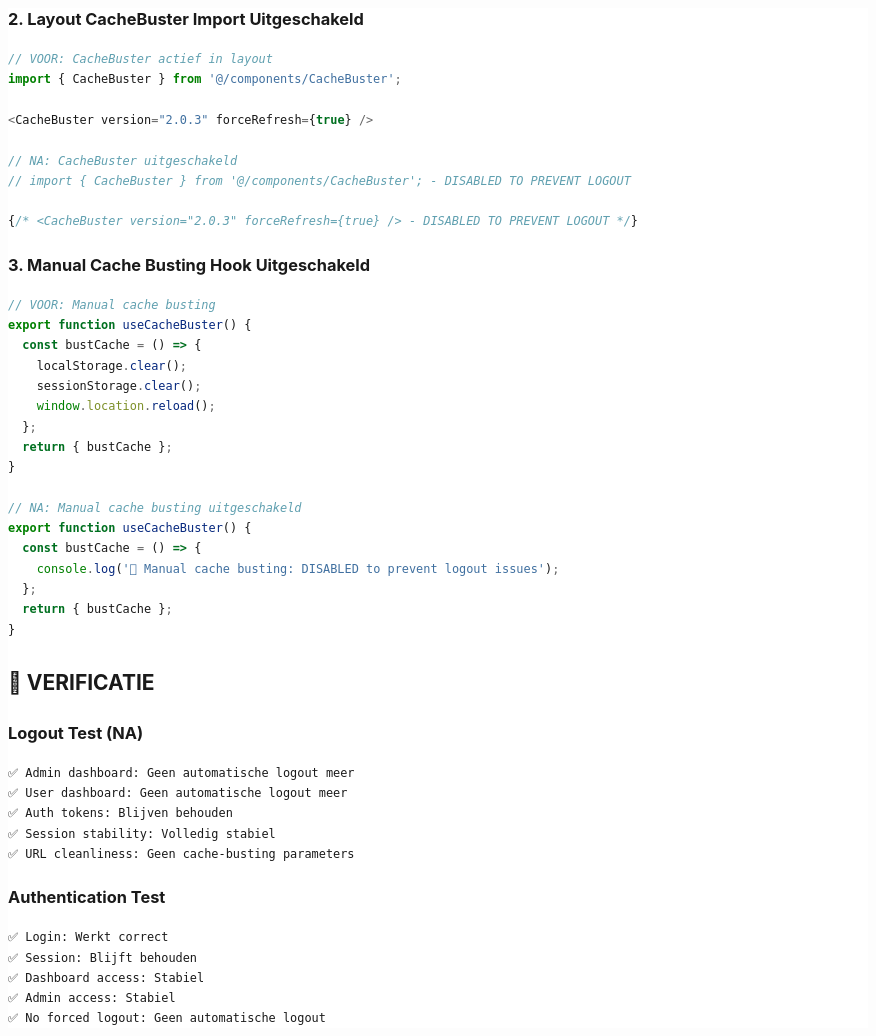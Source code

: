 ### **2. Layout CacheBuster Import Uitgeschakeld**
```typescript
// VOOR: CacheBuster actief in layout
import { CacheBuster } from '@/components/CacheBuster';

<CacheBuster version="2.0.3" forceRefresh={true} />

// NA: CacheBuster uitgeschakeld
// import { CacheBuster } from '@/components/CacheBuster'; - DISABLED TO PREVENT LOGOUT

{/* <CacheBuster version="2.0.3" forceRefresh={true} /> - DISABLED TO PREVENT LOGOUT */}
```

### **3. Manual Cache Busting Hook Uitgeschakeld**
```typescript
// VOOR: Manual cache busting
export function useCacheBuster() {
  const bustCache = () => {
    localStorage.clear();
    sessionStorage.clear();
    window.location.reload();
  };
  return { bustCache };
}

// NA: Manual cache busting uitgeschakeld
export function useCacheBuster() {
  const bustCache = () => {
    console.log('🔄 Manual cache busting: DISABLED to prevent logout issues');
  };
  return { bustCache };
}
```

## 🧪 **VERIFICATIE**

### **Logout Test (NA)**
```
✅ Admin dashboard: Geen automatische logout meer
✅ User dashboard: Geen automatische logout meer
✅ Auth tokens: Blijven behouden
✅ Session stability: Volledig stabiel
✅ URL cleanliness: Geen cache-busting parameters
```

### **Authentication Test**
```
✅ Login: Werkt correct
✅ Session: Blijft behouden
✅ Dashboard access: Stabiel
✅ Admin access: Stabiel
✅ No forced logout: Geen automatische logout
```
